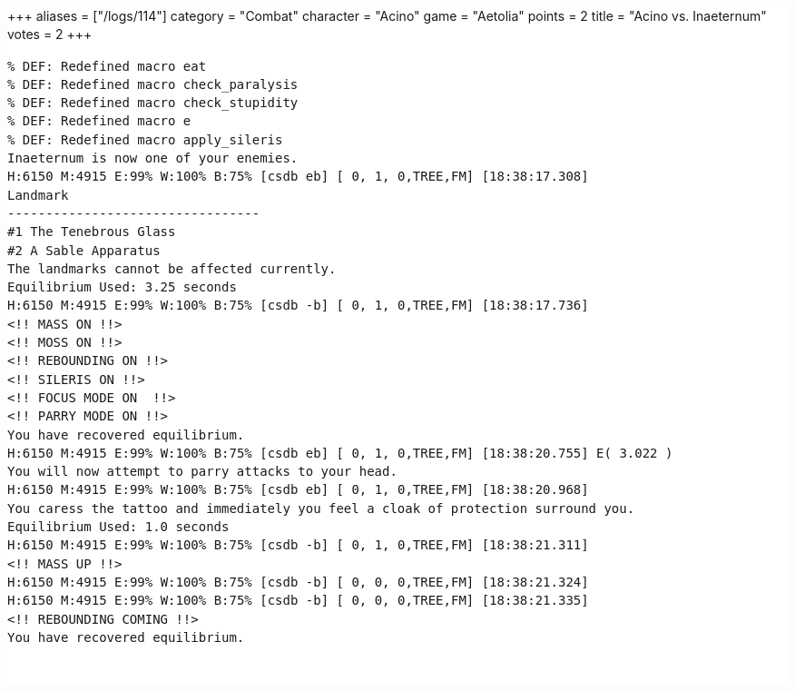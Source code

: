 +++
aliases = ["/logs/114"]
category = "Combat"
character = "Acino"
game = "Aetolia"
points = 2
title = "Acino vs. Inaeternum"
votes = 2
+++

<!DOCTYPE HTML PUBLIC "-//W3C//DTD HTML 4.01 Transitional//EN" "http://www.w3.org/TR/html4/loose.dtd">
<html><head><title>Generated by Charbal's HTML Logger plugin</title>
<link href="htmllog.css" rel="stylesheet" type="text/css">
<SCRIPT type="text/javascript">

</SCRIPT>
</head><body><pre>% DEF: Redefined macro eat
% DEF: Redefined macro check_paralysis
% DEF: Redefined macro check_stupidity
% DEF: Redefined macro e
% DEF: Redefined macro apply_sileris
Inaeternum is now one of your enemies.
<span class="fore10">H:6150</span> <span class="fore10">M:4915</span> <span class="fore10">E:99%</span> <span class="fore10">W:100%</span> <span class="fore12">B:75%</span> <span class="fore15">[csdb eb]</span> <span class="fore3">[ 0, 1, 0,TREE,FM] [18:38:17.308]</span><span class="fore12"> 
</span>Landmark
---------------------------------
#1 The Tenebrous Glass
#2 A Sable Apparatus
The landmarks cannot be affected currently.
Equilibrium Used: 3.25 seconds
<span class="fore10">H:6150</span> <span class="fore10">M:4915</span> <span class="fore10">E:99%</span> <span class="fore10">W:100%</span> <span class="fore12">B:75%</span> <span class="fore15">[csdb -b]</span> <span class="fore3">[ 0, 1, 0,TREE,FM] [18:38:17.736]</span><span class="fore12"> 
</span><span class="fore13">&lt;!! MASS ON !!>
&lt;!! MOSS ON !!>
&lt;!! REBOUNDING ON !!>
&lt;!! SILERIS ON !!>
&lt;!! FOCUS MODE ON  !!>
&lt;!! PARRY MODE ON !!>
</span>You have recovered equilibrium.
<span class="fore10">H:6150</span> <span class="fore10">M:4915</span> <span class="fore10">E:99%</span> <span class="fore10">W:100%</span> <span class="fore12">B:75%</span> <span class="fore15">[csdb eb]</span> <span class="fore3">[ 0, 1, 0,TREE,FM] [18:38:20.755]</span><span class="fore15"> E( 3.022 )</span><span class="fore12"> 
</span>You will now attempt to parry attacks to your head.
<span class="fore10">H:6150</span> <span class="fore10">M:4915</span> <span class="fore10">E:99%</span> <span class="fore10">W:100%</span> <span class="fore12">B:75%</span> <span class="fore15">[csdb eb]</span> <span class="fore3">[ 0, 1, 0,TREE,FM] [18:38:20.968]</span><span class="fore12"> 
</span>You caress the tattoo and immediately you feel a cloak of protection surround you.
Equilibrium Used: 1.0 seconds
<span class="fore10">H:6150</span> <span class="fore10">M:4915</span> <span class="fore10">E:99%</span> <span class="fore10">W:100%</span> <span class="fore12">B:75%</span> <span class="fore15">[csdb -b]</span> <span class="fore3">[ 0, 1, 0,TREE,FM] [18:38:21.311]</span><span class="fore12"> 
</span><span class="fore1">&lt;!! MASS UP !!>
</span><span class="fore10">H:6150</span> <span class="fore10">M:4915</span> <span class="fore10">E:99%</span> <span class="fore10">W:100%</span> <span class="fore12">B:75%</span> <span class="fore15">[csdb -b]</span> <span class="fore3">[ 0, 0, 0,TREE,FM] [18:38:21.324]</span><span class="fore12"> 
</span><span class="fore10">H:6150</span> <span class="fore10">M:4915</span> <span class="fore10">E:99%</span> <span class="fore10">W:100%</span> <span class="fore12">B:75%</span> <span class="fore15">[csdb -b]</span> <span class="fore3">[ 0, 0, 0,TREE,FM] [18:38:21.335]</span><span class="fore12"> 
</span><span class="fore11">&lt;!! REBOUNDING COMING !!>
</span>You have recovered equilibrium.